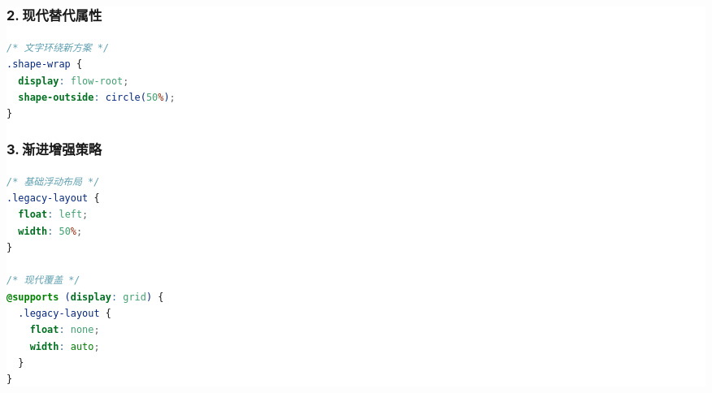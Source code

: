 ### 2. 现代替代属性
```css
/* 文字环绕新方案 */
.shape-wrap {
  display: flow-root;
  shape-outside: circle(50%);
}
```

### 3. 渐进增强策略
```css
/* 基础浮动布局 */
.legacy-layout {
  float: left;
  width: 50%;
}

/* 现代覆盖 */
@supports (display: grid) {
  .legacy-layout {
    float: none;
    width: auto;
  }
}
```